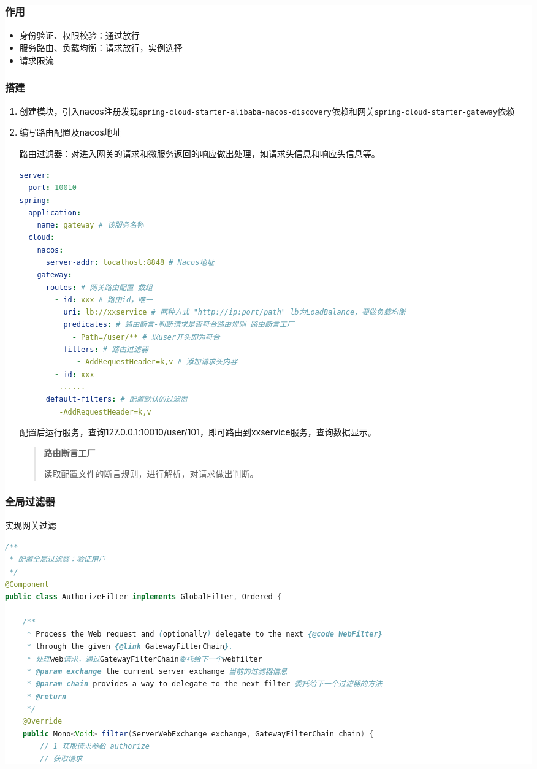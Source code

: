 ### 作用

- 身份验证、权限校验：通过放行
- 服务路由、负载均衡：请求放行，实例选择
- 请求限流

### 搭建

1. 创建模块，引入nacos注册发现`spring-cloud-starter-alibaba-nacos-discovery`依赖和网关`spring-cloud-starter-gateway`依赖

2. 编写路由配置及nacos地址

   路由过滤器：对进入网关的请求和微服务返回的响应做出处理，如请求头信息和响应头信息等。

   ```yaml
   server:
     port: 10010
   spring:
     application:
       name: gateway # 该服务名称
     cloud:
       nacos:
         server-addr: localhost:8848 # Nacos地址
       gateway:
         routes: # 网关路由配置 数组
           - id: xxx # 路由id，唯一
             uri: lb://xxservice # 两种方式 "http://ip:port/path" lb为LoadBalance，要做负载均衡
             predicates: # 路由断言-判断请求是否符合路由规则 路由断言工厂
               - Path=/user/** # 以user开头即为符合
             filters: # 路由过滤器
             	- AddRequestHeader=k,v # 添加请求头内容
           - id: xxx
           	......
         default-filters: # 配置默认的过滤器
         	-AddRequestHeader=k,v
   ```

   配置后运行服务，查询127.0.0.1:10010/user/101，即可路由到xxservice服务，查询数据显示。

   > **路由断言工厂**
   >
   > 读取配置文件的断言规则，进行解析，对请求做出判断。

### 全局过滤器

实现网关过滤

```java
/**
 * 配置全局过滤器：验证用户
 */
@Component
public class AuthorizeFilter implements GlobalFilter, Ordered {

    /**
     * Process the Web request and (optionally) delegate to the next {@code WebFilter}
     * through the given {@link GatewayFilterChain}.
     * 处理web请求，通过GatewayFilterChain委托给下一个webfilter
     * @param exchange the current server exchange 当前的过滤器信息
     * @param chain provides a way to delegate to the next filter 委托给下一个过滤器的方法
     * @return
     */
    @Override
    public Mono<Void> filter(ServerWebExchange exchange, GatewayFilterChain chain) {
        // 1 获取请求参数 authorize
        // 获取请求
```
